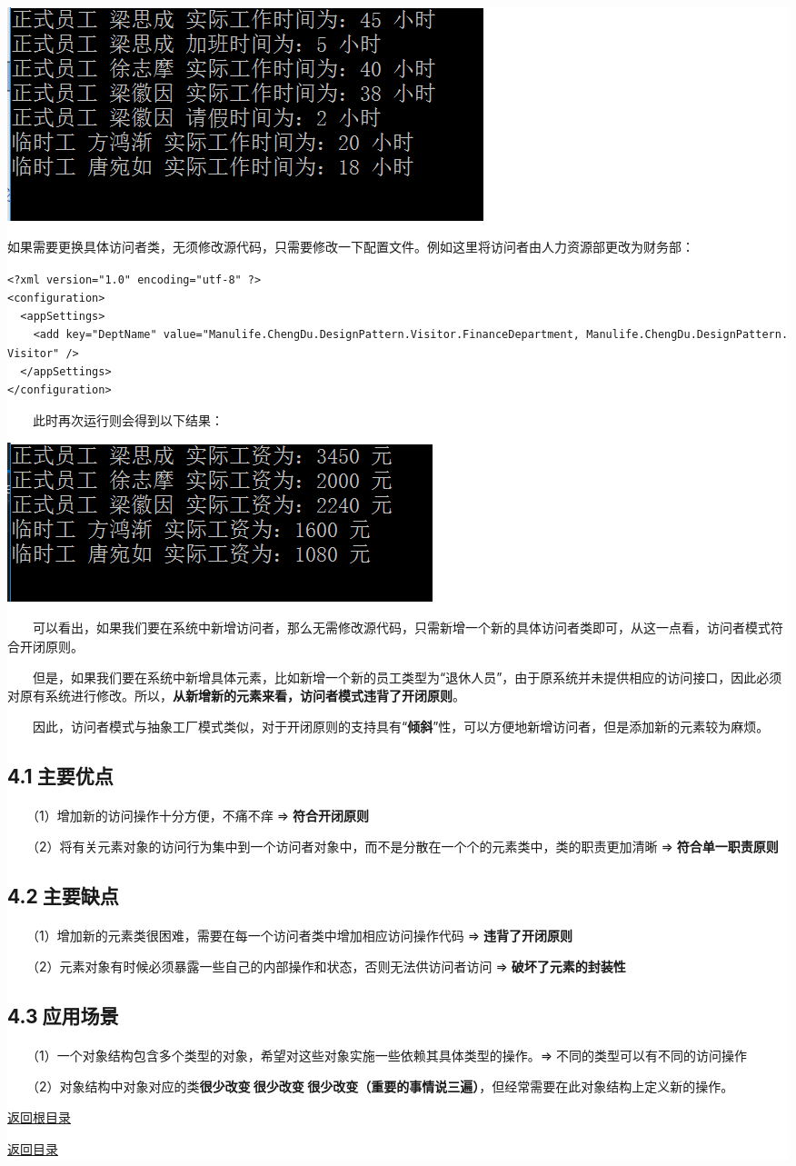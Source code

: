 ![img](assets/381412-20170730194807912-1199657618.png)

如果需要更换具体访问者类，无须修改源代码，只需要修改一下配置文件。例如这里将访问者由人力资源部更改为财务部：

```
<?xml version="1.0" encoding="utf-8" ?>
<configuration>
  <appSettings>
    <add key="DeptName" value="Manulife.ChengDu.DesignPattern.Visitor.FinanceDepartment, Manulife.ChengDu.DesignPattern.Visitor" />
  </appSettings>
</configuration>
```

　　此时再次运行则会得到以下结果：

![img](assets/381412-20170730195025552-1986075012.png)

　　可以看出，如果我们要在系统中新增访问者，那么无需修改源代码，只需新增一个新的具体访问者类即可，从这一点看，访问者模式符合开闭原则。

　　但是，如果我们要在系统中新增具体元素，比如新增一个新的员工类型为“退休人员”，由于原系统并未提供相应的访问接口，因此必须对原有系统进行修改。所以，**从新增新的元素来看，访问者模式违背了开闭原则**。

　　因此，访问者模式与抽象工厂模式类似，对于开闭原则的支持具有“**倾斜**”性，可以方便地新增访问者，但是添加新的元素较为麻烦。

## 4.1 主要优点

　　（1）增加新的访问操作十分方便，不痛不痒 => **符合开闭原则**

　　（2）将有关元素对象的访问行为集中到一个访问者对象中，而不是分散在一个个的元素类中，类的职责更加清晰 => **符合单一职责原则**

## 4.2 主要缺点

　　（1）增加新的元素类很困难，需要在每一个访问者类中增加相应访问操作代码 => **违背了开闭原则**

　　（2）元素对象有时候必须暴露一些自己的内部操作和状态，否则无法供访问者访问 => **破坏了元素的封装性**

## 4.3 应用场景

　　（1）一个对象结构包含多个类型的对象，希望对这些对象实施一些依赖其具体类型的操作。=> 不同的类型可以有不同的访问操作

　　（2）对象结构中对象对应的类**很少改变 很少改变 很少改变（重要的事情说三遍）**，但经常需要在此对象结构上定义新的操作。

[返回根目录](/README.md)

[返回目录](../README.md)
